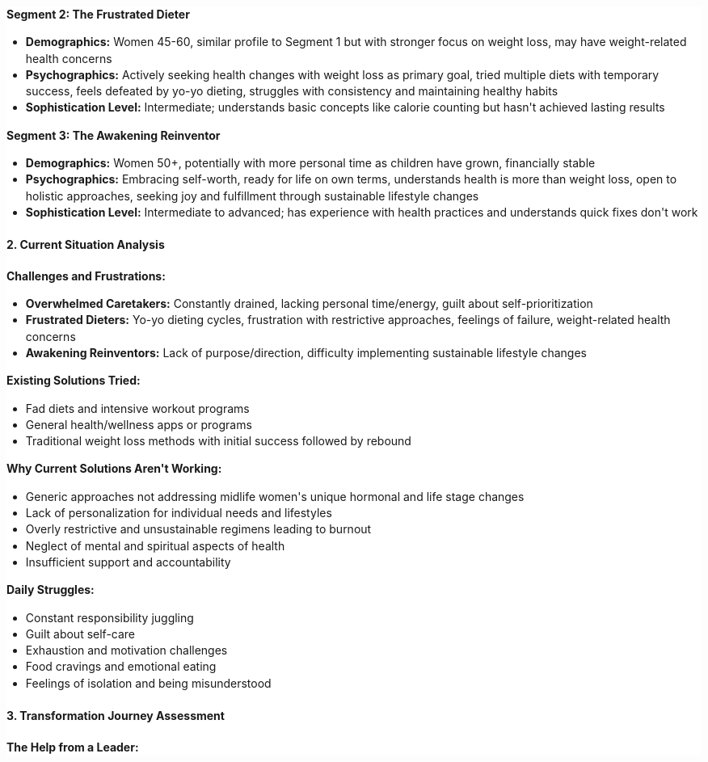 **Segment 2: The Frustrated Dieter**

- **Demographics:** Women 45-60, similar profile to Segment 1 but with stronger focus on weight loss, may have weight-related health concerns
- **Psychographics:** Actively seeking health changes with weight loss as primary goal, tried multiple diets with temporary success, feels defeated by yo-yo dieting, struggles with consistency and maintaining healthy habits
- **Sophistication Level:** Intermediate; understands basic concepts like calorie counting but hasn't achieved lasting results

**Segment 3: The Awakening Reinventor**

- **Demographics:** Women 50+, potentially with more personal time as children have grown, financially stable
- **Psychographics:** Embracing self-worth, ready for life on own terms, understands health is more than weight loss, open to holistic approaches, seeking joy and fulfillment through sustainable lifestyle changes
- **Sophistication Level:** Intermediate to advanced; has experience with health practices and understands quick fixes don't work

#### 2. Current Situation Analysis

**Challenges and Frustrations:**

- **Overwhelmed Caretakers:** Constantly drained, lacking personal time/energy, guilt about self-prioritization
- **Frustrated Dieters:** Yo-yo dieting cycles, frustration with restrictive approaches, feelings of failure, weight-related health concerns
- **Awakening Reinventors:** Lack of purpose/direction, difficulty implementing sustainable lifestyle changes

**Existing Solutions Tried:**

- Fad diets and intensive workout programs
- General health/wellness apps or programs
- Traditional weight loss methods with initial success followed by rebound

**Why Current Solutions Aren't Working:**

- Generic approaches not addressing midlife women's unique hormonal and life stage changes
- Lack of personalization for individual needs and lifestyles
- Overly restrictive and unsustainable regimens leading to burnout
- Neglect of mental and spiritual aspects of health
- Insufficient support and accountability

**Daily Struggles:**

- Constant responsibility juggling
- Guilt about self-care
- Exhaustion and motivation challenges
- Food cravings and emotional eating
- Feelings of isolation and being misunderstood

#### 3. Transformation Journey Assessment

**The Help from a Leader:**
